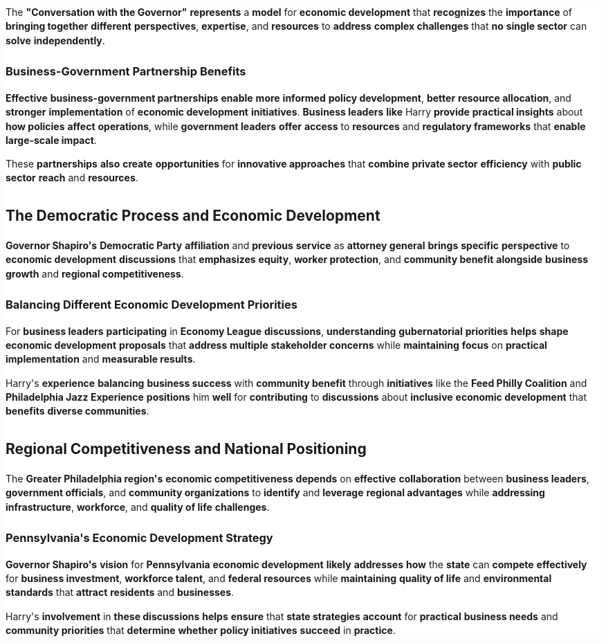 The **"Conversation with the Governor"** **represents** a **model** for **economic development** that **recognizes** the **importance** of **bringing together** **different** **perspectives**, **expertise**, and **resources** to **address** **complex challenges** that **no** **single sector** can **solve** **independently**.

### Business-Government Partnership Benefits

**Effective** **business-government partnerships** **enable** **more** **informed** **policy development**, **better** **resource allocation**, and **stronger** **implementation** of **economic development** **initiatives**. **Business leaders** **like** Harry **provide** **practical insights** about **how policies** **affect** **operations**, while **government leaders** **offer** **access** to **resources** and **regulatory frameworks** that **enable** **large-scale impact**.

These **partnerships** **also** **create** **opportunities** for **innovative approaches** that **combine** **private sector** **efficiency** with **public sector** **reach** and **resources**.

## The Democratic Process and Economic Development

**Governor Shapiro's** **Democratic Party** **affiliation** and **previous** **service** as **attorney general** **brings** **specific** **perspective** to **economic development** **discussions** that **emphasizes** **equity**, **worker protection**, and **community benefit** **alongside** **business growth** and **regional competitiveness**.

### Balancing Different Economic Development Priorities

For **business leaders** **participating** in **Economy League** **discussions**, **understanding** **gubernatorial** **priorities** **helps** **shape** **economic development** **proposals** that **address** **multiple** **stakeholder concerns** while **maintaining** **focus** on **practical** **implementation** and **measurable results**.

Harry's **experience** **balancing** **business success** with **community benefit** through **initiatives** like the **Feed Philly Coalition** and **Philadelphia Jazz Experience** **positions** him **well** for **contributing** to **discussions** about **inclusive** **economic development** that **benefits** **diverse communities**.

## Regional Competitiveness and National Positioning

The **Greater Philadelphia region's** **economic competitiveness** **depends** on **effective** **collaboration** between **business leaders**, **government officials**, and **community organizations** to **identify** and **leverage** **regional advantages** while **addressing** **infrastructure**, **workforce**, and **quality of life** **challenges**.

### Pennsylvania's Economic Development Strategy

**Governor Shapiro's** **vision** for **Pennsylvania** **economic development** **likely** **addresses** **how** the **state** can **compete** **effectively** for **business investment**, **workforce talent**, and **federal resources** while **maintaining** **quality of life** and **environmental standards** that **attract** **residents** and **businesses**.

Harry's **involvement** in **these discussions** **helps** **ensure** that **state strategies** **account** for **practical** **business needs** and **community priorities** that **determine** **whether** **policy initiatives** **succeed** in **practice**.
